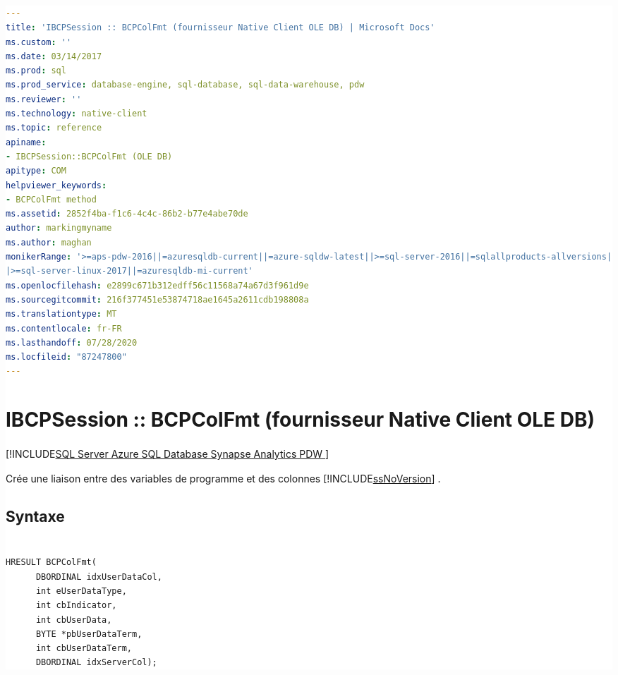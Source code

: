 ```yaml
---
title: 'IBCPSession :: BCPColFmt (fournisseur Native Client OLE DB) | Microsoft Docs'
ms.custom: ''
ms.date: 03/14/2017
ms.prod: sql
ms.prod_service: database-engine, sql-database, sql-data-warehouse, pdw
ms.reviewer: ''
ms.technology: native-client
ms.topic: reference
apiname:
- IBCPSession::BCPColFmt (OLE DB)
apitype: COM
helpviewer_keywords:
- BCPColFmt method
ms.assetid: 2852f4ba-f1c6-4c4c-86b2-b77e4abe70de
author: markingmyname
ms.author: maghan
monikerRange: '>=aps-pdw-2016||=azuresqldb-current||=azure-sqldw-latest||>=sql-server-2016||=sqlallproducts-allversions||>=sql-server-linux-2017||=azuresqldb-mi-current'
ms.openlocfilehash: e2899c671b312edff56c11568a74a67d3f961d9e
ms.sourcegitcommit: 216f377451e53874718ae1645a2611cdb198808a
ms.translationtype: MT
ms.contentlocale: fr-FR
ms.lasthandoff: 07/28/2020
ms.locfileid: "87247800"
---
```

# <a name="ibcpsessionbcpcolfmt-native-client-ole-db-provider"></a>IBCPSession :: BCPColFmt (fournisseur Native Client OLE DB)
[!INCLUDE[SQL Server Azure SQL Database Synapse Analytics PDW ](../../includes/applies-to-version/sql-asdb-asdbmi-asa-pdw.md)]

  Crée une liaison entre des variables de programme et des colonnes [!INCLUDE[ssNoVersion](../../includes/ssnoversion-md.md)] .  
  
## <a name="syntax"></a>Syntaxe  
  
```  
  
HRESULT BCPColFmt(   
      DBORDINAL idxUserDataCol,  
      int eUserDataType,  
      int cbIndicator,  
      int cbUserData,  
      BYTE *pbUserDataTerm,  
      int cbUserDataTerm,  
      DBORDINAL idxServerCol);  
```  
  
